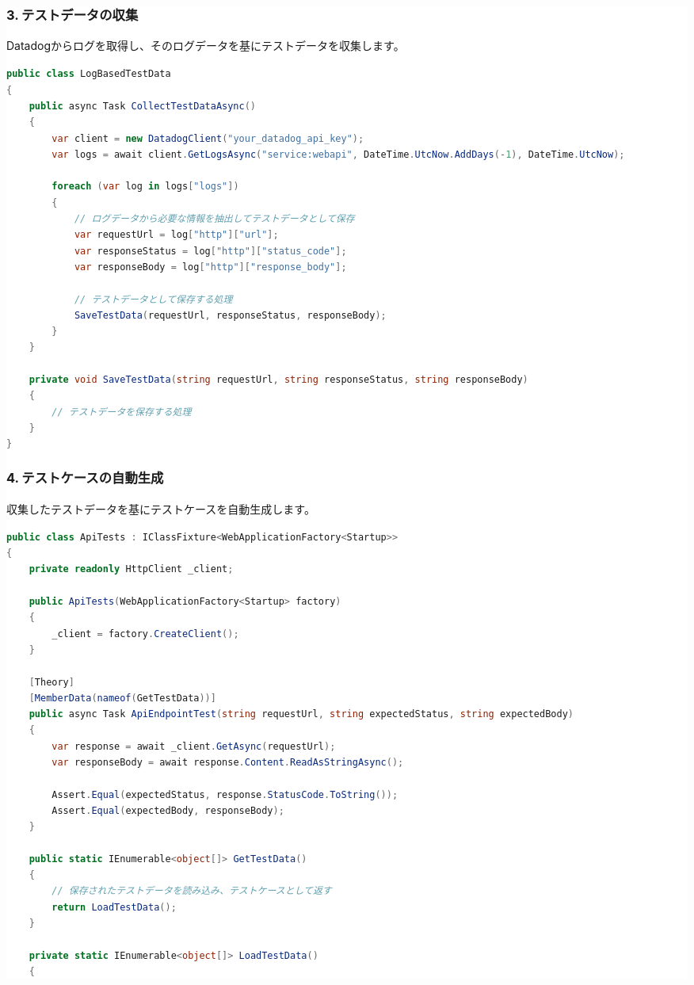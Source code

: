 ### 3. テストデータの収集
Datadogからログを取得し、そのログデータを基にテストデータを収集します。

```csharp
public class LogBasedTestData
{
    public async Task CollectTestDataAsync()
    {
        var client = new DatadogClient("your_datadog_api_key");
        var logs = await client.GetLogsAsync("service:webapi", DateTime.UtcNow.AddDays(-1), DateTime.UtcNow);

        foreach (var log in logs["logs"])
        {
            // ログデータから必要な情報を抽出してテストデータとして保存
            var requestUrl = log["http"]["url"];
            var responseStatus = log["http"]["status_code"];
            var responseBody = log["http"]["response_body"];

            // テストデータとして保存する処理
            SaveTestData(requestUrl, responseStatus, responseBody);
        }
    }

    private void SaveTestData(string requestUrl, string responseStatus, string responseBody)
    {
        // テストデータを保存する処理
    }
}
```

### 4. テストケースの自動生成
収集したテストデータを基にテストケースを自動生成します。

```csharp
public class ApiTests : IClassFixture<WebApplicationFactory<Startup>>
{
    private readonly HttpClient _client;

    public ApiTests(WebApplicationFactory<Startup> factory)
    {
        _client = factory.CreateClient();
    }

    [Theory]
    [MemberData(nameof(GetTestData))]
    public async Task ApiEndpointTest(string requestUrl, string expectedStatus, string expectedBody)
    {
        var response = await _client.GetAsync(requestUrl);
        var responseBody = await response.Content.ReadAsStringAsync();

        Assert.Equal(expectedStatus, response.StatusCode.ToString());
        Assert.Equal(expectedBody, responseBody);
    }

    public static IEnumerable<object[]> GetTestData()
    {
        // 保存されたテストデータを読み込み、テストケースとして返す
        return LoadTestData();
    }

    private static IEnumerable<object[]> LoadTestData()
    {
```